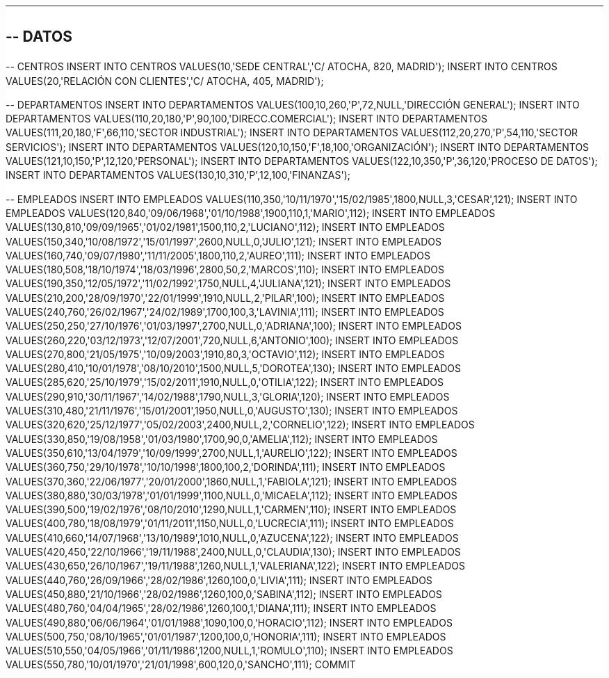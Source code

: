 
--------
-- DATOS
--------

-- CENTROS
INSERT INTO CENTROS VALUES(10,'SEDE CENTRAL','C/ ATOCHA, 820, MADRID');
INSERT INTO CENTROS VALUES(20,'RELACIÓN CON CLIENTES','C/ ATOCHA, 405, MADRID');


-- DEPARTAMENTOS
INSERT INTO DEPARTAMENTOS VALUES(100,10,260,'P',72,NULL,'DIRECCIÓN GENERAL');
INSERT INTO DEPARTAMENTOS VALUES(110,20,180,'P',90,100,'DIRECC.COMERCIAL');
INSERT INTO DEPARTAMENTOS VALUES(111,20,180,'F',66,110,'SECTOR INDUSTRIAL');
INSERT INTO DEPARTAMENTOS VALUES(112,20,270,'P',54,110,'SECTOR SERVICIOS');
INSERT INTO DEPARTAMENTOS VALUES(120,10,150,'F',18,100,'ORGANIZACIÓN');
INSERT INTO DEPARTAMENTOS VALUES(121,10,150,'P',12,120,'PERSONAL');
INSERT INTO DEPARTAMENTOS VALUES(122,10,350,'P',36,120,'PROCESO DE DATOS');
INSERT INTO DEPARTAMENTOS VALUES(130,10,310,'P',12,100,'FINANZAS');


-- EMPLEADOS
INSERT INTO EMPLEADOS VALUES(110,350,'10/11/1970','15/02/1985',1800,NULL,3,'CESAR',121);
INSERT INTO EMPLEADOS VALUES(120,840,'09/06/1968','01/10/1988',1900,110,1,'MARIO',112);
INSERT INTO EMPLEADOS VALUES(130,810,'09/09/1965','01/02/1981',1500,110,2,'LUCIANO',112);
INSERT INTO EMPLEADOS VALUES(150,340,'10/08/1972','15/01/1997',2600,NULL,0,'JULIO',121);
INSERT INTO EMPLEADOS VALUES(160,740,'09/07/1980','11/11/2005',1800,110,2,'AUREO',111);
INSERT INTO EMPLEADOS VALUES(180,508,'18/10/1974','18/03/1996',2800,50,2,'MARCOS',110);
INSERT INTO EMPLEADOS VALUES(190,350,'12/05/1972','11/02/1992',1750,NULL,4,'JULIANA',121);
INSERT INTO EMPLEADOS VALUES(210,200,'28/09/1970','22/01/1999',1910,NULL,2,'PILAR',100);
INSERT INTO EMPLEADOS VALUES(240,760,'26/02/1967','24/02/1989',1700,100,3,'LAVINIA',111);
INSERT INTO EMPLEADOS VALUES(250,250,'27/10/1976','01/03/1997',2700,NULL,0,'ADRIANA',100);
INSERT INTO EMPLEADOS VALUES(260,220,'03/12/1973','12/07/2001',720,NULL,6,'ANTONIO',100);
INSERT INTO EMPLEADOS VALUES(270,800,'21/05/1975','10/09/2003',1910,80,3,'OCTAVIO',112);
INSERT INTO EMPLEADOS VALUES(280,410,'10/01/1978','08/10/2010',1500,NULL,5,'DOROTEA',130);
INSERT INTO EMPLEADOS VALUES(285,620,'25/10/1979','15/02/2011',1910,NULL,0,'OTILIA',122);
INSERT INTO EMPLEADOS VALUES(290,910,'30/11/1967','14/02/1988',1790,NULL,3,'GLORIA',120);
INSERT INTO EMPLEADOS VALUES(310,480,'21/11/1976','15/01/2001',1950,NULL,0,'AUGUSTO',130);
INSERT INTO EMPLEADOS VALUES(320,620,'25/12/1977','05/02/2003',2400,NULL,2,'CORNELIO',122);
INSERT INTO EMPLEADOS VALUES(330,850,'19/08/1958','01/03/1980',1700,90,0,'AMELIA',112);
INSERT INTO EMPLEADOS VALUES(350,610,'13/04/1979','10/09/1999',2700,NULL,1,'AURELIO',122);
INSERT INTO EMPLEADOS VALUES(360,750,'29/10/1978','10/10/1998',1800,100,2,'DORINDA',111);
INSERT INTO EMPLEADOS VALUES(370,360,'22/06/1977','20/01/2000',1860,NULL,1,'FABIOLA',121);
INSERT INTO EMPLEADOS VALUES(380,880,'30/03/1978','01/01/1999',1100,NULL,0,'MICAELA',112);
INSERT INTO EMPLEADOS VALUES(390,500,'19/02/1976','08/10/2010',1290,NULL,1,'CARMEN',110);
INSERT INTO EMPLEADOS VALUES(400,780,'18/08/1979','01/11/2011',1150,NULL,0,'LUCRECIA',111);
INSERT INTO EMPLEADOS VALUES(410,660,'14/07/1968','13/10/1989',1010,NULL,0,'AZUCENA',122);
INSERT INTO EMPLEADOS VALUES(420,450,'22/10/1966','19/11/1988',2400,NULL,0,'CLAUDIA',130);
INSERT INTO EMPLEADOS VALUES(430,650,'26/10/1967','19/11/1988',1260,NULL,1,'VALERIANA',122);
INSERT INTO EMPLEADOS VALUES(440,760,'26/09/1966','28/02/1986',1260,100,0,'LIVIA',111);
INSERT INTO EMPLEADOS VALUES(450,880,'21/10/1966','28/02/1986',1260,100,0,'SABINA',112);
INSERT INTO EMPLEADOS VALUES(480,760,'04/04/1965','28/02/1986',1260,100,1,'DIANA',111);
INSERT INTO EMPLEADOS VALUES(490,880,'06/06/1964','01/01/1988',1090,100,0,'HORACIO',112);
INSERT INTO EMPLEADOS VALUES(500,750,'08/10/1965','01/01/1987',1200,100,0,'HONORIA',111);
INSERT INTO EMPLEADOS VALUES(510,550,'04/05/1966','01/11/1986',1200,NULL,1,'ROMULO',110);
INSERT INTO EMPLEADOS VALUES(550,780,'10/01/1970','21/01/1998',600,120,0,'SANCHO',111);
COMMIT

